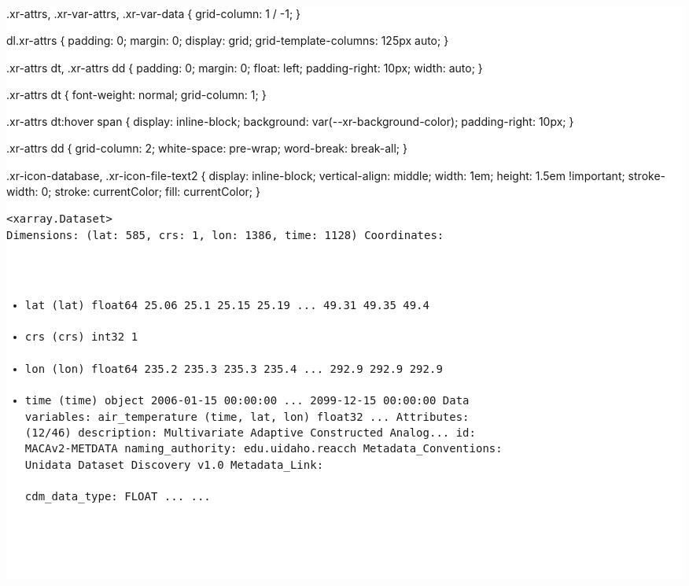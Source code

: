 .xr-attrs,
.xr-var-attrs,
.xr-var-data {
  grid-column: 1 / -1;
}

dl.xr-attrs {
  padding: 0;
  margin: 0;
  display: grid;
  grid-template-columns: 125px auto;
}

.xr-attrs dt,
.xr-attrs dd {
  padding: 0;
  margin: 0;
  float: left;
  padding-right: 10px;
  width: auto;
}

.xr-attrs dt {
  font-weight: normal;
  grid-column: 1;
}

.xr-attrs dt:hover span {
  display: inline-block;
  background: var(--xr-background-color);
  padding-right: 10px;
}

.xr-attrs dd {
  grid-column: 2;
  white-space: pre-wrap;
  word-break: break-all;
}

.xr-icon-database,
.xr-icon-file-text2 {
  display: inline-block;
  vertical-align: middle;
  width: 1em;
  height: 1.5em !important;
  stroke-width: 0;
  stroke: currentColor;
  fill: currentColor;
}
</style><pre class='xr-text-repr-fallback'>&lt;xarray.Dataset&gt;
Dimensions:          (lat: 585, crs: 1, lon: 1386, time: 1128)
Coordinates:
  * lat              (lat) float64 25.06 25.1 25.15 25.19 ... 49.31 49.35 49.4
  * crs              (crs) int32 1
  * lon              (lon) float64 235.2 235.3 235.3 235.4 ... 292.9 292.9 292.9
  * time             (time) object 2006-01-15 00:00:00 ... 2099-12-15 00:00:00
Data variables:
    air_temperature  (time, lat, lon) float32 ...
Attributes: (12/46)
    description:                     Multivariate Adaptive Constructed Analog...
    id:                              MACAv2-METDATA
    naming_authority:                edu.uidaho.reacch
    Metadata_Conventions:            Unidata Dataset Discovery v1.0
    Metadata_Link:                   
    cdm_data_type:                   FLOAT
    ...                              ...